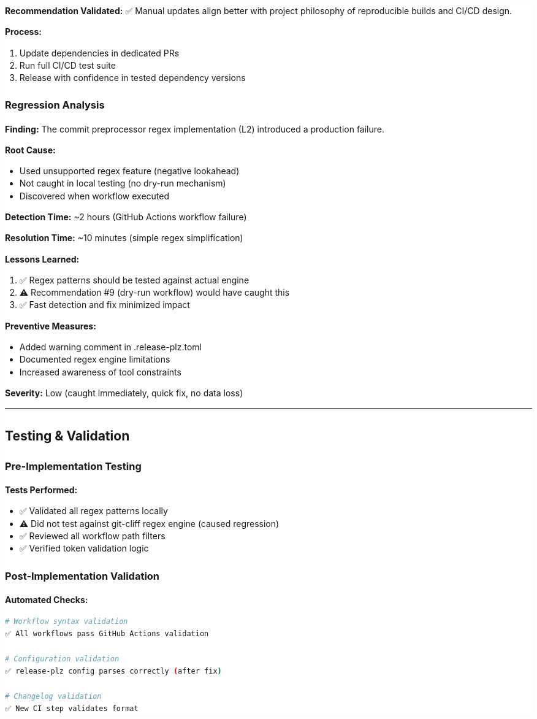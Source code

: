 **Recommendation Validated:** ✅ Manual updates align better with project philosophy of reproducible builds and CI/CD
design.

**Process:**

1. Update dependencies in dedicated PRs
2. Run full CI/CD test suite
3. Release with confidence in tested dependency versions

### Regression Analysis

**Finding:** The commit preprocessor regex implementation (L2) introduced a production failure.

**Root Cause:**

- Used unsupported regex feature (negative lookahead)
- Not caught in local testing (no dry-run mechanism)
- Discovered when workflow executed

**Detection Time:** ~2 hours (GitHub Actions workflow failure)

**Resolution Time:** ~10 minutes (simple regex simplification)

**Lessons Learned:**

1. ✅ Regex patterns should be tested against actual engine
2. ⚠️ Recommendation #9 (dry-run workflow) would have caught this
3. ✅ Fast detection and fix minimized impact

**Preventive Measures:**

- Added warning comment in .release-plz.toml
- Documented regex engine limitations
- Increased awareness of tool constraints

**Severity:** Low (caught immediately, quick fix, no data loss)

---

## Testing & Validation

### Pre-Implementation Testing

**Tests Performed:**

- ✅ Validated all regex patterns locally
- ⚠️ Did not test against git-cliff regex engine (caused regression)
- ✅ Reviewed all workflow path filters
- ✅ Verified token validation logic

### Post-Implementation Validation

**Automated Checks:**

```bash
# Workflow syntax validation
✅ All workflows pass GitHub Actions validation

# Configuration validation
✅ release-plz config parses correctly (after fix)

# Changelog validation
✅ New CI step validates format
```
